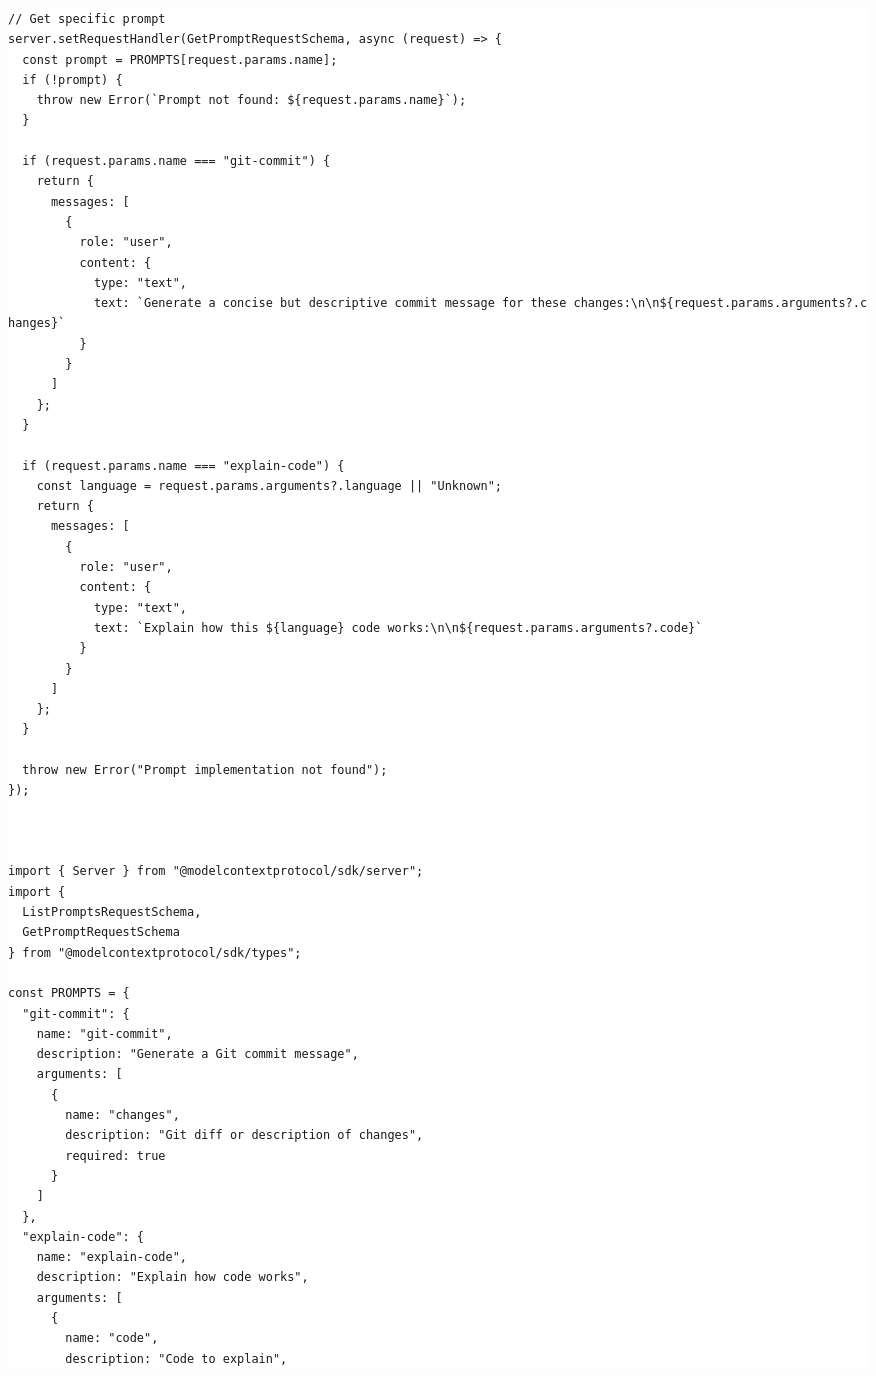    // Get specific prompt
    server.setRequestHandler(GetPromptRequestSchema, async (request) => {
      const prompt = PROMPTS[request.params.name];
      if (!prompt) {
        throw new Error(`Prompt not found: ${request.params.name}`);
      }
    
      if (request.params.name === "git-commit") {
        return {
          messages: [
            {
              role: "user",
              content: {
                type: "text",
                text: `Generate a concise but descriptive commit message for these changes:\n\n${request.params.arguments?.changes}`
              }
            }
          ]
        };
      }
    
      if (request.params.name === "explain-code") {
        const language = request.params.arguments?.language || "Unknown";
        return {
          messages: [
            {
              role: "user",
              content: {
                type: "text",
                text: `Explain how this ${language} code works:\n\n${request.params.arguments?.code}`
              }
            }
          ]
        };
      }
    
      throw new Error("Prompt implementation not found");
    });
    
    
    
    import { Server } from "@modelcontextprotocol/sdk/server";
    import {
      ListPromptsRequestSchema,
      GetPromptRequestSchema
    } from "@modelcontextprotocol/sdk/types";
    
    const PROMPTS = {
      "git-commit": {
        name: "git-commit",
        description: "Generate a Git commit message",
        arguments: [
          {
            name: "changes",
            description: "Git diff or description of changes",
            required: true
          }
        ]
      },
      "explain-code": {
        name: "explain-code",
        description: "Explain how code works",
        arguments: [
          {
            name: "code",
            description: "Code to explain",